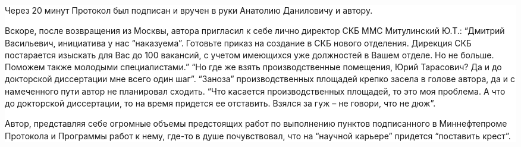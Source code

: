 Через 20 минут Протокол был подписан и вручен в руки Анатолию Даниловичу и автору.

Вскоре, после возвращения из Москвы, автора пригласил к себе лично директор СКБ ММС Митулинский Ю.Т.: “Дмитрий Васильевич, инициатива у нас “наказуема”. Готовьте приказ на создание в СКБ нового отделения. Дирекция СКБ постарается изыскать для Вас до 100 вакансий, с учетом имеющихся уже должностей в Вашем отделе. Но не больше. Поможем также молодыми специалистами.” “Но где же взять производственные помещения, Юрий Тарасович? Да и до докторской диссертации мне всего один шаг”. “Заноза” производственных площадей крепко засела в голове автора, да и с намеченного пути автор не планировал сходить. “Что касается производственных площадей, то это моя проблема. А что до докторской диссертации, то на время придется ее отставить. Взялся за гуж – не говори, что не дюж”.

Автор, представляя себе огромные объемы предстоящих работ по выполнению пунктов подписанного в Миннефтепроме Протокола и Программы работ к нему, где-то в душе почувствовал, что на “научной карьере” придется “поставить крест”.
